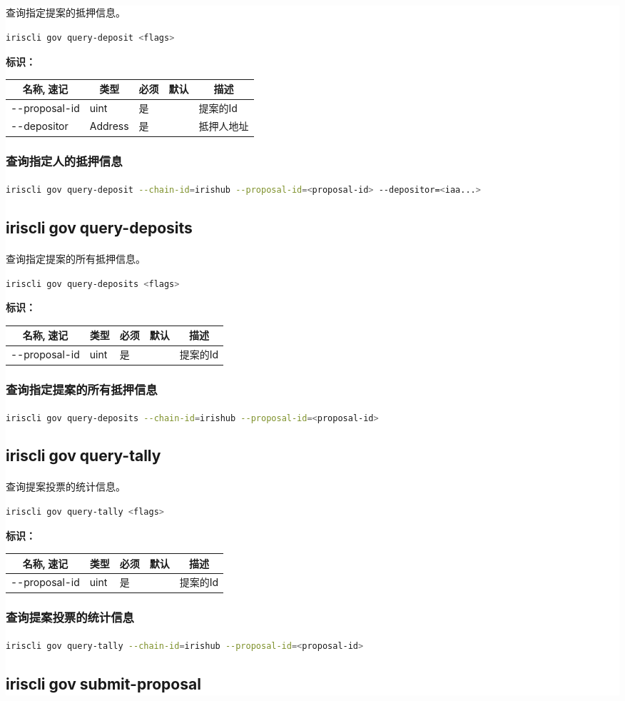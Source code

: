 查询指定提案的抵押信息。

```bash
iriscli gov query-deposit <flags>
```

**标识：**

| 名称, 速记    | 类型    | 必须 | 默认 | 描述       |
| ------------- | ------- | -------- | ---- | ---------- |
| --proposal-id | uint    | 是       |      | 提案的Id   |
| --depositor   | Address | 是       |      | 抵押人地址 |

### 查询指定人的抵押信息

```bash
iriscli gov query-deposit --chain-id=irishub --proposal-id=<proposal-id> --depositor=<iaa...>
```

## iriscli gov query-deposits

查询指定提案的所有抵押信息。

```bash
iriscli gov query-deposits <flags>
```

**标识：**

| 名称, 速记    | 类型 | 必须 | 默认 | 描述     |
| ------------- | ---- | -------- | ---- | -------- |
| --proposal-id | uint | 是       |      | 提案的Id |

### 查询指定提案的所有抵押信息

```bash
iriscli gov query-deposits --chain-id=irishub --proposal-id=<proposal-id>
```

## iriscli gov query-tally

查询提案投票的统计信息。

```bash
iriscli gov query-tally <flags>
```

**标识：**

| 名称, 速记    | 类型 | 必须 | 默认 | 描述     |
| ------------- | ---- | -------- | ---- | -------- |
| --proposal-id |  uint    | 是       |      | 提案的Id |

### 查询提案投票的统计信息

```bash
iriscli gov query-tally --chain-id=irishub --proposal-id=<proposal-id>
```

## iriscli gov submit-proposal
